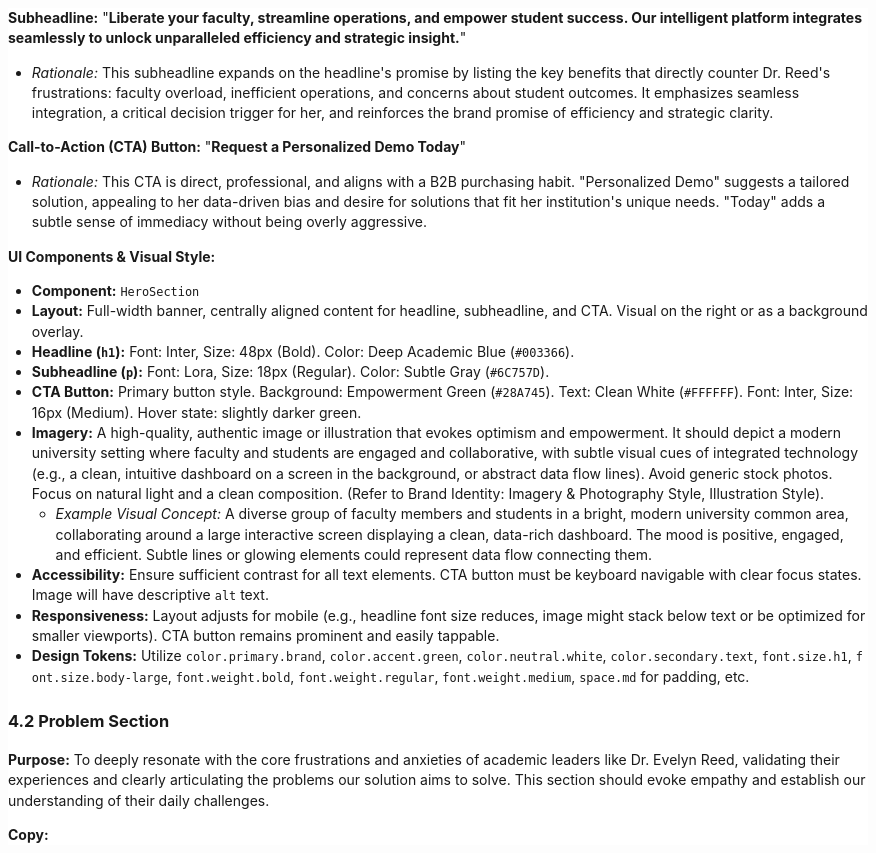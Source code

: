**Subheadline:** "**Liberate your faculty, streamline operations, and empower student success. Our intelligent platform integrates seamlessly to unlock unparalleled efficiency and strategic insight.**"

*   *Rationale:* This subheadline expands on the headline's promise by listing the key benefits that directly counter Dr. Reed's frustrations: faculty overload, inefficient operations, and concerns about student outcomes. It emphasizes seamless integration, a critical decision trigger for her, and reinforces the brand promise of efficiency and strategic clarity.

**Call-to-Action (CTA) Button:** "**Request a Personalized Demo Today**"

*   *Rationale:* This CTA is direct, professional, and aligns with a B2B purchasing habit. "Personalized Demo" suggests a tailored solution, appealing to her data-driven bias and desire for solutions that fit her institution's unique needs. "Today" adds a subtle sense of immediacy without being overly aggressive.

**UI Components & Visual Style:**

*   **Component:** `HeroSection`
*   **Layout:** Full-width banner, centrally aligned content for headline, subheadline, and CTA. Visual on the right or as a background overlay.
*   **Headline (`h1`):** Font: Inter, Size: 48px (Bold). Color: Deep Academic Blue (`#003366`).
*   **Subheadline (`p`):** Font: Lora, Size: 18px (Regular). Color: Subtle Gray (`#6C757D`).
*   **CTA Button:** Primary button style. Background: Empowerment Green (`#28A745`). Text: Clean White (`#FFFFFF`). Font: Inter, Size: 16px (Medium). Hover state: slightly darker green.
*   **Imagery:** A high-quality, authentic image or illustration that evokes optimism and empowerment. It should depict a modern university setting where faculty and students are engaged and collaborative, with subtle visual cues of integrated technology (e.g., a clean, intuitive dashboard on a screen in the background, or abstract data flow lines). Avoid generic stock photos. Focus on natural light and a clean composition. (Refer to Brand Identity: Imagery & Photography Style, Illustration Style).
    *   *Example Visual Concept:* A diverse group of faculty members and students in a bright, modern university common area, collaborating around a large interactive screen displaying a clean, data-rich dashboard. The mood is positive, engaged, and efficient. Subtle lines or glowing elements could represent data flow connecting them.
*   **Accessibility:** Ensure sufficient contrast for all text elements. CTA button must be keyboard navigable with clear focus states. Image will have descriptive `alt` text.
*   **Responsiveness:** Layout adjusts for mobile (e.g., headline font size reduces, image might stack below text or be optimized for smaller viewports). CTA button remains prominent and easily tappable.
*   **Design Tokens:** Utilize `color.primary.brand`, `color.accent.green`, `color.neutral.white`, `color.secondary.text`, `font.size.h1`, `font.size.body-large`, `font.weight.bold`, `font.weight.regular`, `font.weight.medium`, `space.md` for padding, etc.




### 4.2 Problem Section

**Purpose:** To deeply resonate with the core frustrations and anxieties of academic leaders like Dr. Evelyn Reed, validating their experiences and clearly articulating the problems our solution aims to solve. This section should evoke empathy and establish our understanding of their daily challenges.

**Copy:**
